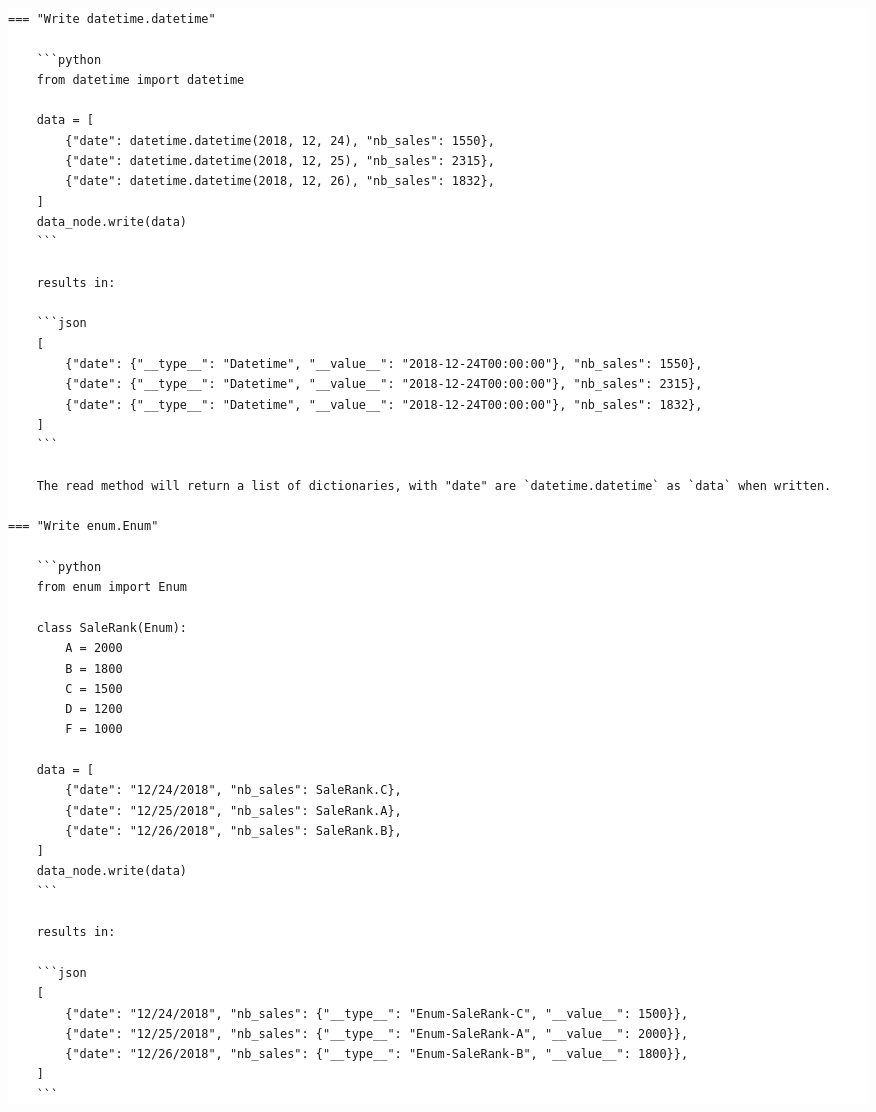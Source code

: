     === "Write datetime.datetime"

        ```python
        from datetime import datetime

        data = [
            {"date": datetime.datetime(2018, 12, 24), "nb_sales": 1550},
            {"date": datetime.datetime(2018, 12, 25), "nb_sales": 2315},
            {"date": datetime.datetime(2018, 12, 26), "nb_sales": 1832},
        ]
        data_node.write(data)
        ```

        results in:

        ```json
        [
            {"date": {"__type__": "Datetime", "__value__": "2018-12-24T00:00:00"}, "nb_sales": 1550},
            {"date": {"__type__": "Datetime", "__value__": "2018-12-24T00:00:00"}, "nb_sales": 2315},
            {"date": {"__type__": "Datetime", "__value__": "2018-12-24T00:00:00"}, "nb_sales": 1832},
        ]
        ```

        The read method will return a list of dictionaries, with "date" are `datetime.datetime` as `data` when written.

    === "Write enum.Enum"

        ```python
        from enum import Enum

        class SaleRank(Enum):
            A = 2000
            B = 1800
            C = 1500
            D = 1200
            F = 1000

        data = [
            {"date": "12/24/2018", "nb_sales": SaleRank.C},
            {"date": "12/25/2018", "nb_sales": SaleRank.A},
            {"date": "12/26/2018", "nb_sales": SaleRank.B},
        ]
        data_node.write(data)
        ```

        results in:

        ```json
        [
            {"date": "12/24/2018", "nb_sales": {"__type__": "Enum-SaleRank-C", "__value__": 1500}},
            {"date": "12/25/2018", "nb_sales": {"__type__": "Enum-SaleRank-A", "__value__": 2000}},
            {"date": "12/26/2018", "nb_sales": {"__type__": "Enum-SaleRank-B", "__value__": 1800}},
        ]
        ```
